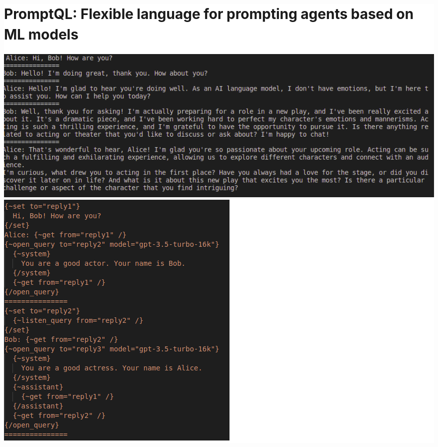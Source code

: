 ﻿# PromptQL: Flexible language for prompting agents based on ML models

<img src="./readme-content/simple-dialog.png" />
<img src="./readme-content/simple-dialog2.png" />
